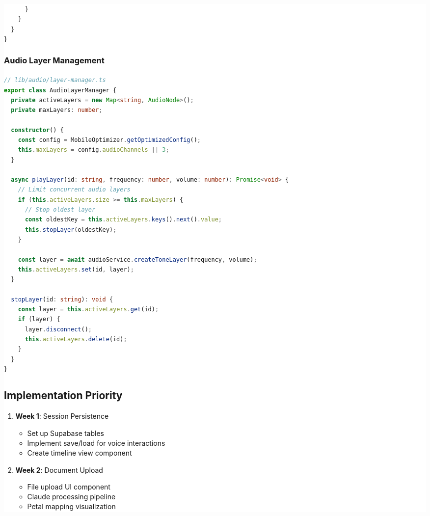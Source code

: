 ```typescript
      }
    }
  }
}
```

### Audio Layer Management
```typescript
// lib/audio/layer-manager.ts
export class AudioLayerManager {
  private activeLayers = new Map<string, AudioNode>();
  private maxLayers: number;
  
  constructor() {
    const config = MobileOptimizer.getOptimizedConfig();
    this.maxLayers = config.audioChannels || 3;
  }
  
  async playLayer(id: string, frequency: number, volume: number): Promise<void> {
    // Limit concurrent audio layers
    if (this.activeLayers.size >= this.maxLayers) {
      // Stop oldest layer
      const oldestKey = this.activeLayers.keys().next().value;
      this.stopLayer(oldestKey);
    }
    
    const layer = await audioService.createToneLayer(frequency, volume);
    this.activeLayers.set(id, layer);
  }
  
  stopLayer(id: string): void {
    const layer = this.activeLayers.get(id);
    if (layer) {
      layer.disconnect();
      this.activeLayers.delete(id);
    }
  }
}
```

## Implementation Priority

1. **Week 1**: Session Persistence
   - Set up Supabase tables
   - Implement save/load for voice interactions
   - Create timeline view component

2. **Week 2**: Document Upload
   - File upload UI component
   - Claude processing pipeline
   - Petal mapping visualization
